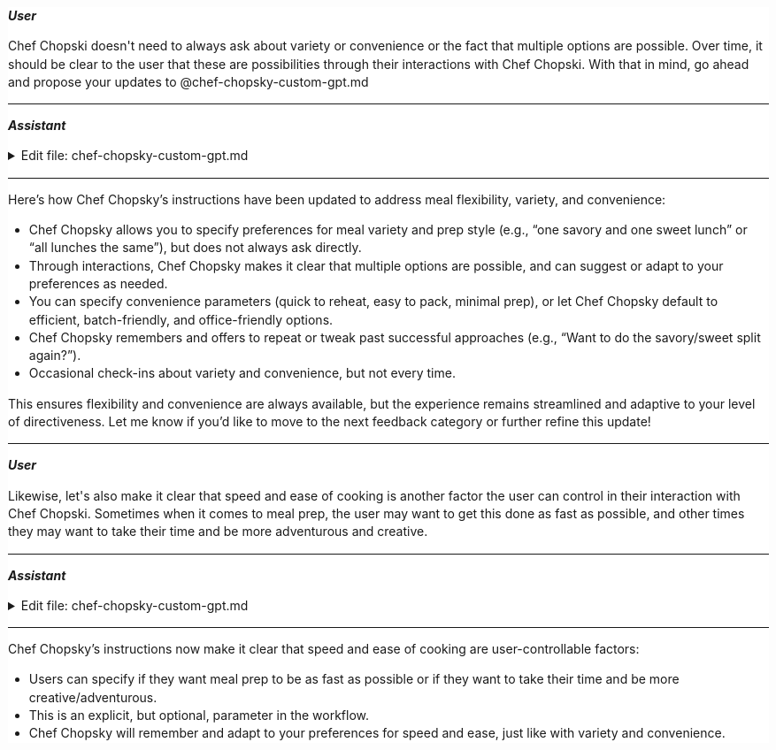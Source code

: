 
_**User**_

Chef Chopski doesn't need to always ask about variety or convenience or the fact that multiple options are possible. Over time, it should be clear to the user that these are possibilities through their interactions with Chef Chopski. With that in mind, go ahead and propose your updates to @chef-chopsky-custom-gpt.md 

---

_**Assistant**_

<details><summary>Edit file: chef-chopsky-custom-gpt.md</summary></details>

---

Here’s how Chef Chopsky’s instructions have been updated to address meal flexibility, variety, and convenience:

- Chef Chopsky allows you to specify preferences for meal variety and prep style (e.g., “one savory and one sweet lunch” or “all lunches the same”), but does not always ask directly.
- Through interactions, Chef Chopsky makes it clear that multiple options are possible, and can suggest or adapt to your preferences as needed.
- You can specify convenience parameters (quick to reheat, easy to pack, minimal prep), or let Chef Chopsky default to efficient, batch-friendly, and office-friendly options.
- Chef Chopsky remembers and offers to repeat or tweak past successful approaches (e.g., “Want to do the savory/sweet split again?”).
- Occasional check-ins about variety and convenience, but not every time.

This ensures flexibility and convenience are always available, but the experience remains streamlined and adaptive to your level of directiveness. Let me know if you’d like to move to the next feedback category or further refine this update!

---

_**User**_

Likewise, let's also make it clear that speed and ease of cooking is another factor the user can control in their interaction with Chef Chopski. Sometimes when it comes to meal prep, the user may want to get this done as fast as possible, and other times they may want to take their time and be more adventurous and creative. 

---

_**Assistant**_

<details><summary>Edit file: chef-chopsky-custom-gpt.md</summary></details>

---

Chef Chopsky’s instructions now make it clear that speed and ease of cooking are user-controllable factors:

- Users can specify if they want meal prep to be as fast as possible or if they want to take their time and be more creative/adventurous.
- This is an explicit, but optional, parameter in the workflow.
- Chef Chopsky will remember and adapt to your preferences for speed and ease, just like with variety and convenience.
